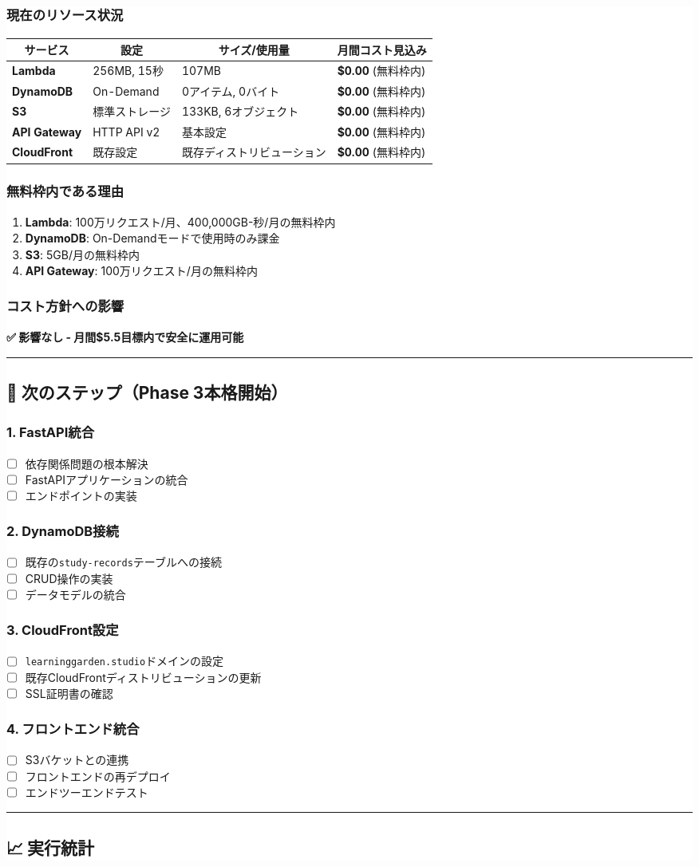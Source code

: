 ### 現在のリソース状況

| サービス | 設定 | サイズ/使用量 | 月間コスト見込み |
|---------|------|-------------|----------------|
| **Lambda** | 256MB, 15秒 | 107MB | **$0.00** (無料枠内) |
| **DynamoDB** | On-Demand | 0アイテム, 0バイト | **$0.00** (無料枠内) |
| **S3** | 標準ストレージ | 133KB, 6オブジェクト | **$0.00** (無料枠内) |
| **API Gateway** | HTTP API v2 | 基本設定 | **$0.00** (無料枠内) |
| **CloudFront** | 既存設定 | 既存ディストリビューション | **$0.00** (無料枠内) |

### 無料枠内である理由
1. **Lambda**: 100万リクエスト/月、400,000GB-秒/月の無料枠内
2. **DynamoDB**: On-Demandモードで使用時のみ課金
3. **S3**: 5GB/月の無料枠内
4. **API Gateway**: 100万リクエスト/月の無料枠内

### コスト方針への影響
**✅ 影響なし - 月間$5.5目標内で安全に運用可能**

---

## 🔄 次のステップ（Phase 3本格開始）

### 1. FastAPI統合
- [ ] 依存関係問題の根本解決
- [ ] FastAPIアプリケーションの統合
- [ ] エンドポイントの実装

### 2. DynamoDB接続
- [ ] 既存の`study-records`テーブルへの接続
- [ ] CRUD操作の実装
- [ ] データモデルの統合

### 3. CloudFront設定
- [ ] `learninggarden.studio`ドメインの設定
- [ ] 既存CloudFrontディストリビューションの更新
- [ ] SSL証明書の確認

### 4. フロントエンド統合
- [ ] S3バケットとの連携
- [ ] フロントエンドの再デプロイ
- [ ] エンドツーエンドテスト

---

## 📈 実行統計
